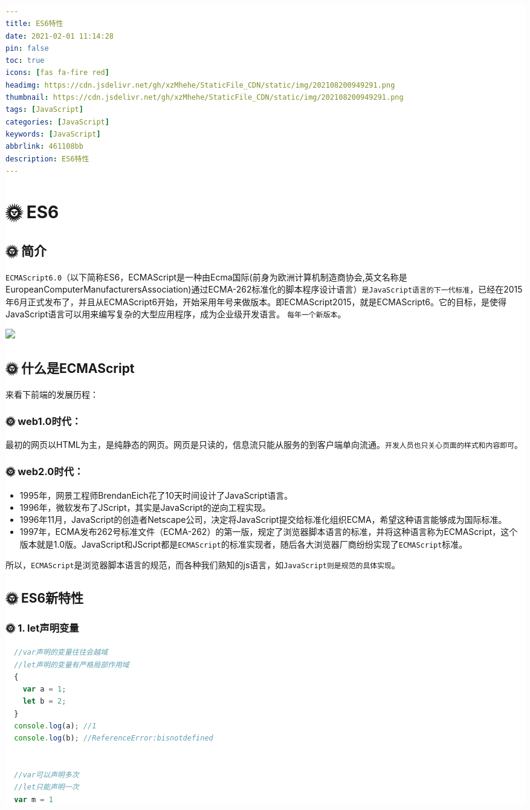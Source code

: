 ```yaml
---
title: ES6特性
date: 2021-02-01 11:14:28
pin: false
toc: true
icons: [fas fa-fire red]
headimg: https://cdn.jsdelivr.net/gh/xzMhehe/StaticFile_CDN/static/img/202108200949291.png
thumbnail: https://cdn.jsdelivr.net/gh/xzMhehe/StaticFile_CDN/static/img/202108200949291.png
tags: [JavaScript]
categories: [JavaScript]
keywords: [JavaScript]
abbrlink: 461108bb
description: ES6特性
---
```

# :sun_with_face: ES6
## :sun_with_face: 简介
`ECMAScript6.0`（以下简称ES6，ECMAScript是一种由Ecma国际(前身为欧洲计算机制造商协会,英文名称是EuropeanComputerManufacturersAssociation)通过ECMA-262标准化的脚本程序设计语言）`是JavaScript语言的下一代标准`，已经在2015年6月正式发布了，并且从ECMAScript6开始，开始采用年号来做版本。即ECMAScript2015，就是ECMAScript6。它的目标，是使得JavaScript语言可以用来编写复杂的大型应用程序，成为企业级开发语言。
`每年一个新版本`。


![](https://p1-juejin.byteimg.com/tos-cn-i-k3u1fbpfcp/0abd9b7c3c514a538eaba2ab748c45b8~tplv-k3u1fbpfcp-watermark.image)

## :sun_with_face: 什么是ECMAScript
来看下前端的发展历程：
### :sun_with_face: web1.0时代：
最初的网页以HTML为主，是纯静态的网页。网页是只读的，信息流只能从服务的到客户端单向流通。`开发人员也只关心页面的样式和内容即可`。

### :sun_with_face: web2.0时代：

- 1995年，网景工程师BrendanEich花了10天时间设计了JavaScript语言。
- 1996年，微软发布了JScript，其实是JavaScript的逆向工程实现。
- 1996年11月，JavaScript的创造者Netscape公司，决定将JavaScript提交给标准化组织ECMA，希望这种语言能够成为国际标准。
- 1997年，ECMA发布262号标准文件（ECMA-262）的第一版，规定了浏览器脚本语言的标准，并将这种语言称为ECMAScript，这个版本就是1.0版。JavaScript和JScript都是`ECMAScript`的标准实现者，随后各大浏览器厂商纷纷实现了`ECMAScript`标准。

所以，`ECMAScript`是浏览器脚本语言的规范，而各种我们熟知的js语言，如`JavaScript则是规范的具体实现`。


## :sun_with_face: ES6新特性

### :sun_with_face: 1. let声明变量

```js
  //var声明的变量往往会越域
  //let声明的变量有严格局部作用域
  {
    var a = 1;
    let b = 2;
  }
  console.log(a); //1
  console.log(b); //ReferenceError:bisnotdefined
  
  
  //var可以声明多次
  //let只能声明一次
  var m = 1
```